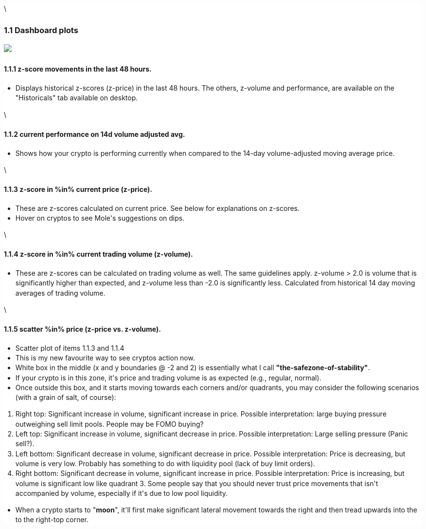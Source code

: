 \

### 1.1 Dashboard plots

![](https://ahjustsea.github.io/BuyTheDip/dashboard_v1.3.0.png)


#### 1.1.1 z-score movements in the last 48 hours.
- Displays historical z-scores (z-price) in the last 48 hours. The others, z-volume and performance, are available on the "Historicals" tab available on desktop.

\

#### 1.1.2 current performance on 14d volume adjusted avg.
- Shows how your crypto is performing currently when compared to the 14-day volume-adjusted moving average price. 

\

#### 1.1.3 z-score in %in% current price (z-price).
- These are z-scores calculated on current price. See below for explanations on z-scores.
- Hover on cryptos to see Mole's suggestions on dips.

\

#### 1.1.4 z-score in %in% current trading volume (z-volume).
- These are z-scores can be calculated on trading volume as well. The same guidelines apply. z-volume > 2.0 is volume that is significantly higher than expected, and z-volume less than -2.0 is significantly less. Calculated from historical 14 day moving averages of trading volume.

\

#### 1.1.5 scatter %in% price (z-price vs. z-volume).
- Scatter plot of items 1.1.3 and 1.1.4
- This is my new favourite way to see cryptos action now. 
- White box in the middle (x and y boundaries @ -2 and 2) is essentially what I call **"the-safezone-of-stability"**. 
- If your crypto is in this zone, it's price and trading volume is as expected (e.g., regular, normal). 
- Once outside this box, and it starts moving towards each corners and/or quadrants, you may consider the following scenarios (with a grain of salt, of course):
1. Right top: Significant increase in volume, significant increase in price. Possible interpretation: large buying pressure outweighing sell limit pools. People may be FOMO buying?
2. Left top: Significant increase in volume, significant decrease in price. Possible interpretation: Large selling pressure (Panic sell?).
3. Left bottom: Significant decrease in volume, significant decrease in price. Possible interpretation: Price is decreasing, but volume is very low. Probably has something to do with liquidity pool (lack of buy limit orders).
4. Right bottom: Significant decrease in volume, significant increase in price. Possible interpretation: Price is increasing, but volume is significant low like quadrant 3. Some people say that you should never trust price movements that isn't accompanied by volume, especially if it's due to low pool liquidity.
- When a crypto starts to "**moon**", it'll first make significant lateral movement towards the right and then tread upwards into the to the right-top corner. 
